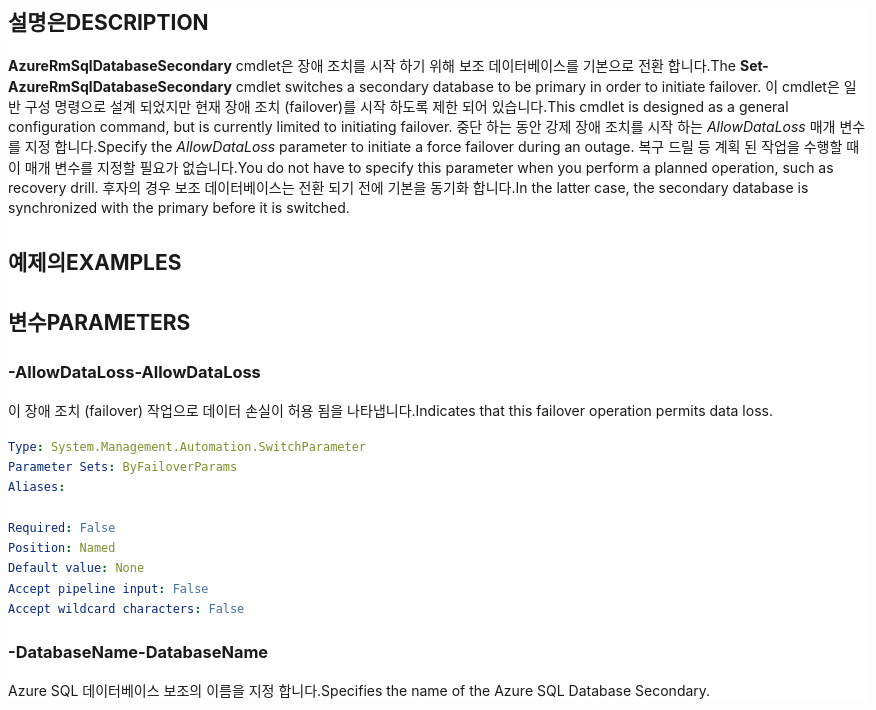 ## <span data-ttu-id="c0f0c-107">설명은</span><span class="sxs-lookup"><span data-stu-id="c0f0c-107">DESCRIPTION</span></span>
<span data-ttu-id="c0f0c-108">**AzureRmSqlDatabaseSecondary** cmdlet은 장애 조치를 시작 하기 위해 보조 데이터베이스를 기본으로 전환 합니다.</span><span class="sxs-lookup"><span data-stu-id="c0f0c-108">The **Set-AzureRmSqlDatabaseSecondary** cmdlet switches a secondary database to be primary in order to initiate failover.</span></span>
<span data-ttu-id="c0f0c-109">이 cmdlet은 일반 구성 명령으로 설계 되었지만 현재 장애 조치 (failover)를 시작 하도록 제한 되어 있습니다.</span><span class="sxs-lookup"><span data-stu-id="c0f0c-109">This cmdlet is designed as a general configuration command, but is currently limited to initiating failover.</span></span>
<span data-ttu-id="c0f0c-110">중단 하는 동안 강제 장애 조치를 시작 하는 *AllowDataLoss* 매개 변수를 지정 합니다.</span><span class="sxs-lookup"><span data-stu-id="c0f0c-110">Specify the *AllowDataLoss* parameter to initiate a force failover during an outage.</span></span>
<span data-ttu-id="c0f0c-111">복구 드릴 등 계획 된 작업을 수행할 때이 매개 변수를 지정할 필요가 없습니다.</span><span class="sxs-lookup"><span data-stu-id="c0f0c-111">You do not have to specify this parameter when you perform a planned operation, such as recovery drill.</span></span>
<span data-ttu-id="c0f0c-112">후자의 경우 보조 데이터베이스는 전환 되기 전에 기본을 동기화 합니다.</span><span class="sxs-lookup"><span data-stu-id="c0f0c-112">In the latter case, the secondary database is synchronized with the primary before it is switched.</span></span>

## <span data-ttu-id="c0f0c-113">예제의</span><span class="sxs-lookup"><span data-stu-id="c0f0c-113">EXAMPLES</span></span>

## <span data-ttu-id="c0f0c-114">변수</span><span class="sxs-lookup"><span data-stu-id="c0f0c-114">PARAMETERS</span></span>

### <span data-ttu-id="c0f0c-115">-AllowDataLoss</span><span class="sxs-lookup"><span data-stu-id="c0f0c-115">-AllowDataLoss</span></span>
<span data-ttu-id="c0f0c-116">이 장애 조치 (failover) 작업으로 데이터 손실이 허용 됨을 나타냅니다.</span><span class="sxs-lookup"><span data-stu-id="c0f0c-116">Indicates that this failover operation permits data loss.</span></span>

```yaml
Type: System.Management.Automation.SwitchParameter
Parameter Sets: ByFailoverParams
Aliases: 

Required: False
Position: Named
Default value: None
Accept pipeline input: False
Accept wildcard characters: False
```

### <span data-ttu-id="c0f0c-117">-DatabaseName</span><span class="sxs-lookup"><span data-stu-id="c0f0c-117">-DatabaseName</span></span>
<span data-ttu-id="c0f0c-118">Azure SQL 데이터베이스 보조의 이름을 지정 합니다.</span><span class="sxs-lookup"><span data-stu-id="c0f0c-118">Specifies the name of the Azure SQL Database Secondary.</span></span>
